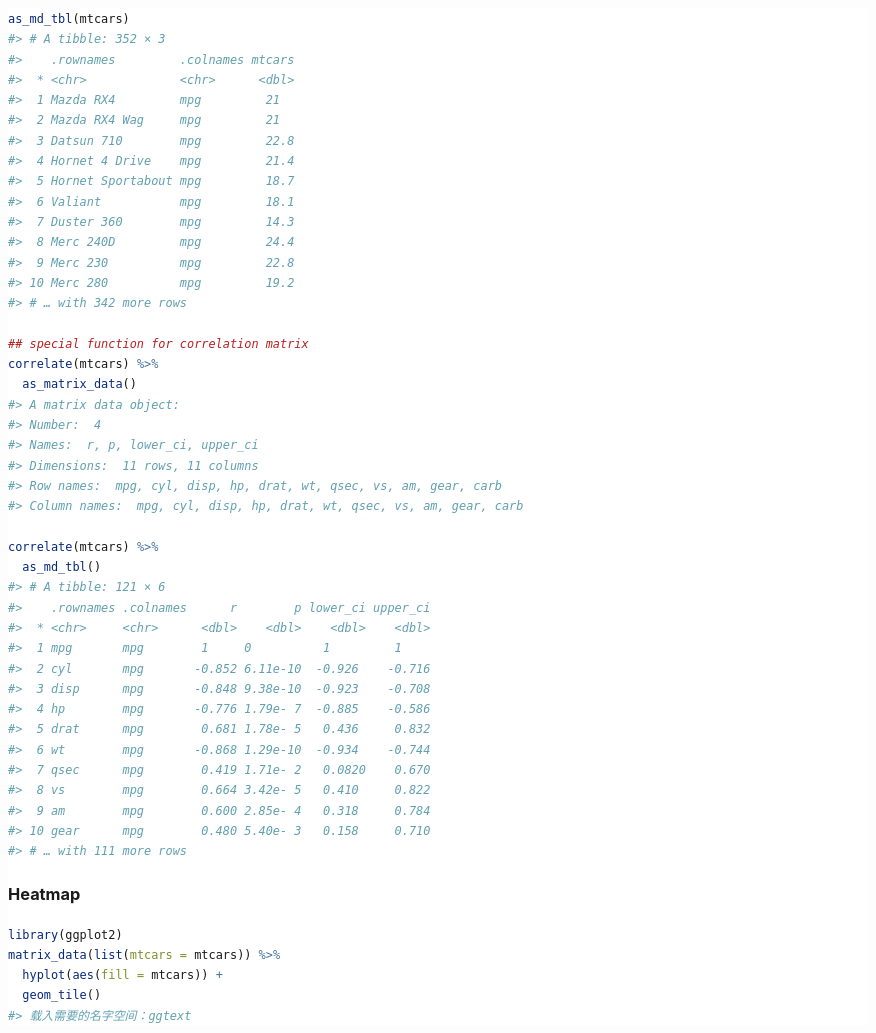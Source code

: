 ``` r
as_md_tbl(mtcars)
#> # A tibble: 352 × 3
#>    .rownames         .colnames mtcars
#>  * <chr>             <chr>      <dbl>
#>  1 Mazda RX4         mpg         21  
#>  2 Mazda RX4 Wag     mpg         21  
#>  3 Datsun 710        mpg         22.8
#>  4 Hornet 4 Drive    mpg         21.4
#>  5 Hornet Sportabout mpg         18.7
#>  6 Valiant           mpg         18.1
#>  7 Duster 360        mpg         14.3
#>  8 Merc 240D         mpg         24.4
#>  9 Merc 230          mpg         22.8
#> 10 Merc 280          mpg         19.2
#> # … with 342 more rows

## special function for correlation matrix
correlate(mtcars) %>% 
  as_matrix_data()
#> A matrix data object:
#> Number:  4 
#> Names:  r, p, lower_ci, upper_ci 
#> Dimensions:  11 rows, 11 columns
#> Row names:  mpg, cyl, disp, hp, drat, wt, qsec, vs, am, gear, carb 
#> Column names:  mpg, cyl, disp, hp, drat, wt, qsec, vs, am, gear, carb

correlate(mtcars) %>% 
  as_md_tbl()
#> # A tibble: 121 × 6
#>    .rownames .colnames      r        p lower_ci upper_ci
#>  * <chr>     <chr>      <dbl>    <dbl>    <dbl>    <dbl>
#>  1 mpg       mpg        1     0          1         1    
#>  2 cyl       mpg       -0.852 6.11e-10  -0.926    -0.716
#>  3 disp      mpg       -0.848 9.38e-10  -0.923    -0.708
#>  4 hp        mpg       -0.776 1.79e- 7  -0.885    -0.586
#>  5 drat      mpg        0.681 1.78e- 5   0.436     0.832
#>  6 wt        mpg       -0.868 1.29e-10  -0.934    -0.744
#>  7 qsec      mpg        0.419 1.71e- 2   0.0820    0.670
#>  8 vs        mpg        0.664 3.42e- 5   0.410     0.822
#>  9 am        mpg        0.600 2.85e- 4   0.318     0.784
#> 10 gear      mpg        0.480 5.40e- 3   0.158     0.710
#> # … with 111 more rows
```

### Heatmap

``` r
library(ggplot2)
matrix_data(list(mtcars = mtcars)) %>% 
  hyplot(aes(fill = mtcars)) +
  geom_tile()
#> 载入需要的名字空间：ggtext
```
